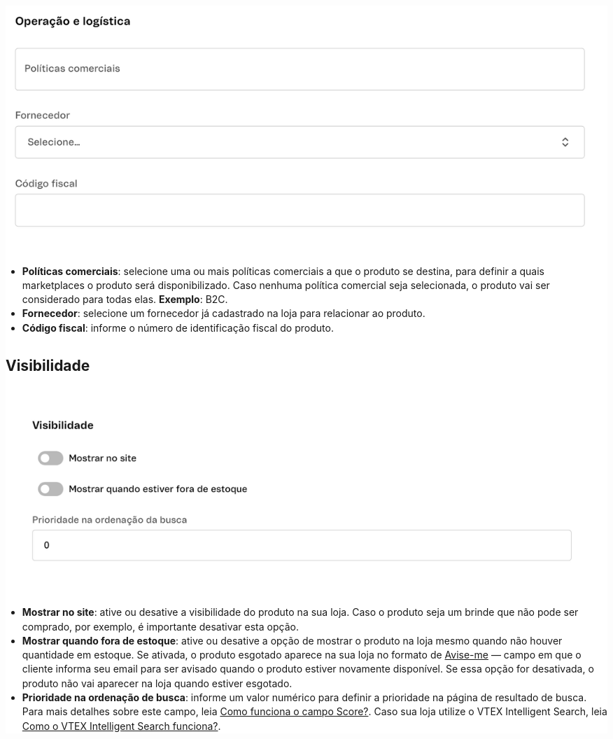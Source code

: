 ![image7](https://raw.githubusercontent.com/vtexdocs/help-center-content/refs/heads/main/docs/pt/tutorials/uncategorized/unknown-subcategory/criar-um-produto-beta_4.png)

- **Políticas comerciais**: selecione uma ou mais políticas comerciais a que o produto se destina, para definir a quais marketplaces o produto será disponibilizado. Caso nenhuma política comercial seja selecionada, o produto vai ser considerado para todas elas. **Exemplo**: B2C.
- **Fornecedor**: selecione um fornecedor já cadastrado na loja para relacionar ao produto.
- **Código fiscal**: informe o número de identificação fiscal do produto.

## Visibilidade
![image4](https://raw.githubusercontent.com/vtexdocs/help-center-content/refs/heads/main/docs/pt/tutorials/uncategorized/unknown-subcategory/criar-um-produto-beta_5.png)

- **Mostrar no site**: ative ou desative a visibilidade do produto na sua loja. Caso o produto seja um brinde que não pode ser comprado, por exemplo, é importante desativar esta opção.
- **Mostrar quando fora de estoque**: ative ou desative a opção de mostrar o produto na loja mesmo quando não houver quantidade em estoque. Se ativada, o produto esgotado aparece na sua loja no formato de [Avise-me](https://help.vtex.com/pt/tutorial/configurar-a-opcao-avise-me--2VqVifQuf6Co2KG048Yu6e) — campo em que o cliente informa seu email para ser avisado quando o produto estiver novamente disponível. Se essa opção for desativada, o produto não vai aparecer na loja quando estiver esgotado.
- **Prioridade na ordenação de busca**: informe um valor numérico para definir a prioridade na página de resultado de busca. Para mais detalhes sobre este campo, leia [Como funciona o campo Score?](https://help.vtex.com/pt/tutorial/como-funciona-o-campo-score--1BUZC0mBYEEIUgeQYAKcae). Caso sua loja utilize o VTEX Intelligent Search, leia [Como o VTEX Intelligent Search funciona?](https://help.vtex.com/pt/tracks/vtex-intelligent-search--19wrbB7nEQcmwzDPl1l4Cb/23mytRDsEduqLO0Lo7yufy).
